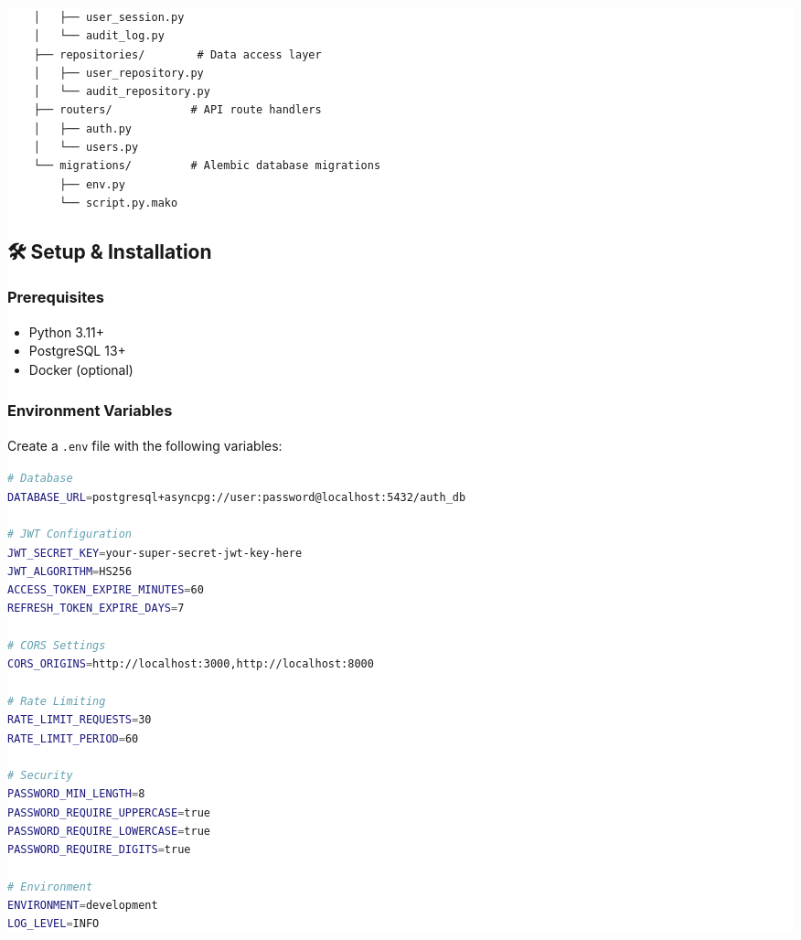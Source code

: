 ```
    │   ├── user_session.py
    │   └── audit_log.py
    ├── repositories/        # Data access layer
    │   ├── user_repository.py
    │   └── audit_repository.py
    ├── routers/            # API route handlers
    │   ├── auth.py
    │   └── users.py
    └── migrations/         # Alembic database migrations
        ├── env.py
        └── script.py.mako
```

## 🛠 Setup & Installation

### Prerequisites
- Python 3.11+
- PostgreSQL 13+
- Docker (optional)

### Environment Variables

Create a `.env` file with the following variables:

```bash
# Database
DATABASE_URL=postgresql+asyncpg://user:password@localhost:5432/auth_db

# JWT Configuration
JWT_SECRET_KEY=your-super-secret-jwt-key-here
JWT_ALGORITHM=HS256
ACCESS_TOKEN_EXPIRE_MINUTES=60
REFRESH_TOKEN_EXPIRE_DAYS=7

# CORS Settings
CORS_ORIGINS=http://localhost:3000,http://localhost:8000

# Rate Limiting
RATE_LIMIT_REQUESTS=30
RATE_LIMIT_PERIOD=60

# Security
PASSWORD_MIN_LENGTH=8
PASSWORD_REQUIRE_UPPERCASE=true
PASSWORD_REQUIRE_LOWERCASE=true
PASSWORD_REQUIRE_DIGITS=true

# Environment
ENVIRONMENT=development
LOG_LEVEL=INFO
```
